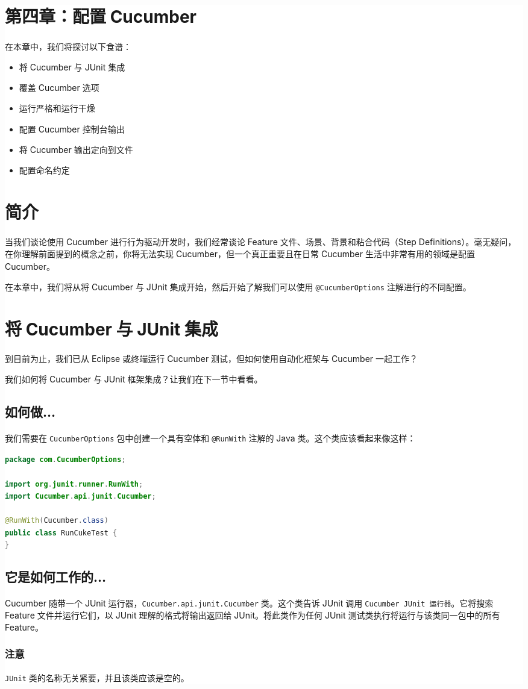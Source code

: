# 第四章：配置 Cucumber

在本章中，我们将探讨以下食谱：

+   将 Cucumber 与 JUnit 集成

+   覆盖 Cucumber 选项

+   运行严格和运行干燥

+   配置 Cucumber 控制台输出

+   将 Cucumber 输出定向到文件

+   配置命名约定

# 简介

当我们谈论使用 Cucumber 进行行为驱动开发时，我们经常谈论 Feature 文件、场景、背景和粘合代码（Step Definitions）。毫无疑问，在你理解前面提到的概念之前，你将无法实现 Cucumber，但一个真正重要且在日常 Cucumber 生活中非常有用的领域是配置 Cucumber。

在本章中，我们将从将 Cucumber 与 JUnit 集成开始，然后开始了解我们可以使用 `@CucumberOptions` 注解进行的不同配置。

# 将 Cucumber 与 JUnit 集成

到目前为止，我们已从 Eclipse 或终端运行 Cucumber 测试，但如何使用自动化框架与 Cucumber 一起工作？

我们如何将 Cucumber 与 JUnit 框架集成？让我们在下一节中看看。

## 如何做…

我们需要在 `CucumberOptions` 包中创建一个具有空体和 `@RunWith` 注解的 Java 类。这个类应该看起来像这样：

```java
package com.CucumberOptions;

import org.junit.runner.RunWith;
import Cucumber.api.junit.Cucumber;

@RunWith(Cucumber.class)
public class RunCukeTest {
}
```

## 它是如何工作的…

Cucumber 随带一个 JUnit 运行器，`Cucumber.api.junit.Cucumber` 类。这个类告诉 JUnit 调用 `Cucumber JUnit 运行器`。它将搜索 Feature 文件并运行它们，以 JUnit 理解的格式将输出返回给 JUnit。将此类作为任何 JUnit 测试类执行将运行与该类同一包中的所有 Feature。

### 注意

`JUnit` 类的名称无关紧要，并且该类应该是空的。
